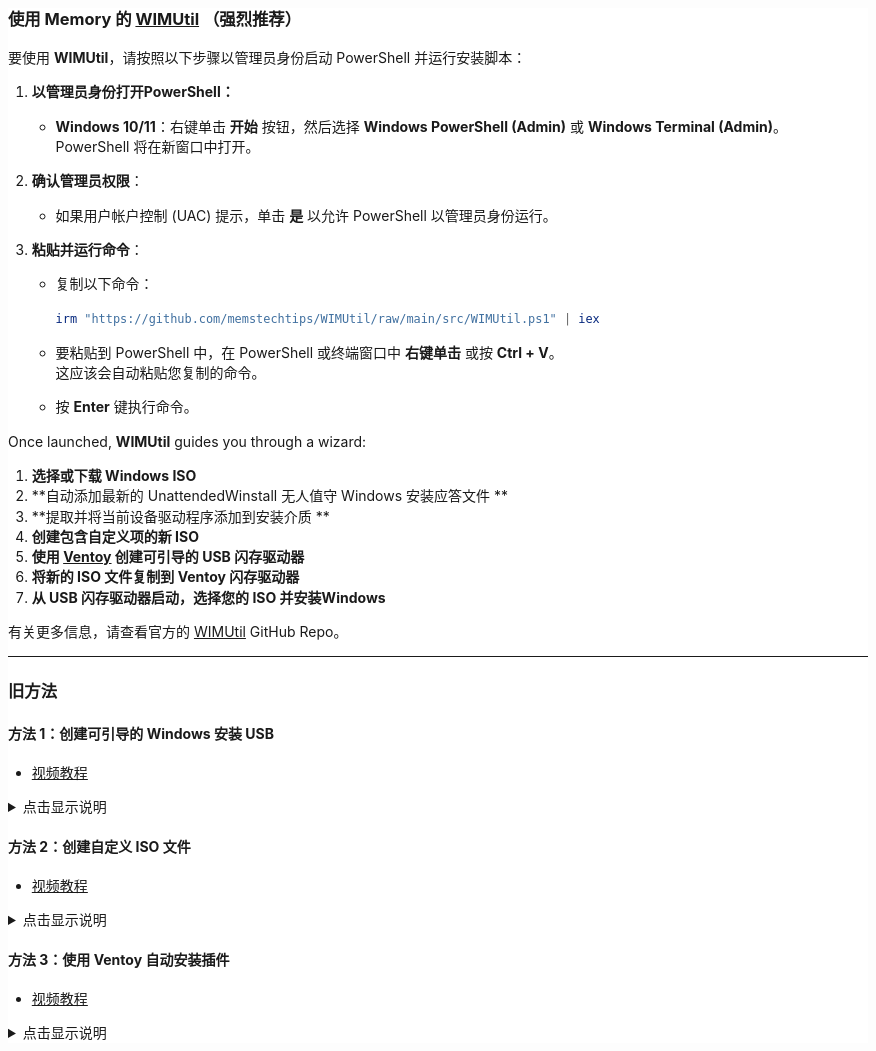 
### 使用 Memory 的 [WIMUtil](https://github.com/memstechtips/WIMUtil) （强烈推荐）

要使用 **WIMUtil**，请按照以下步骤以管理员身份启动 PowerShell 并运行安装脚本：

1. **以管理员身份打开PowerShell：**
   
   - **Windows 10/11**：右键单击 **开始** 按钮，然后选择 **Windows PowerShell (Admin)** 或 **Windows Terminal (Admin)**。 </br> PowerShell 将在新窗口中打开。 

2. **确认管理员权限**：
   
   - 如果用户帐户控制 (UAC) 提示，单击 **是** 以允许 PowerShell 以管理员身份运行。 

3. **粘贴并运行命令**：
   
   - 复制以下命令：
     
     ```powershell
     irm "https://github.com/memstechtips/WIMUtil/raw/main/src/WIMUtil.ps1" | iex
     ```
   
   - 要粘贴到 PowerShell 中，在 PowerShell 或终端窗口中 **右键单击** 或按 **Ctrl + V**。  </br> 这应该会自动粘贴您复制的命令。 
   
   - 按 **Enter** 键执行命令。 

Once launched, **WIMUtil** guides you through a wizard:

1. **选择或下载 Windows ISO**
2. **自动添加最新的 UnattendedWinstall 无人值守 Windows 安装应答文件 **
3. **提取并将当前设备驱动程序添加到安装介质 **
4. **创建包含自定义项的新 ISO**
5. **使用 [Ventoy](https://github.com/ventoy/Ventoy) 创建可引导的 USB 闪存驱动器**
6. **将新的 ISO 文件复制到 Ventoy 闪存驱动器**
7. **从 USB 闪存驱动器启动，选择您的 ISO 并安装Windows**

有关更多信息，请查看官方的 [WIMUtil](https://github.com/memstechtips/WIMUtil) GitHub Repo。

---

### 旧方法

#### 方法 1：创建可引导的 Windows 安装 USB

- [视频教程](https://youtu.be/pDEZDD_gEbo)

<details><summary>点击显示说明</summary></details>

#### 方法 2：创建自定义 ISO 文件

- [视频教程](https://youtu.be/pDEZDD_gEbo?si=ChEGghEOLCyLSnp7&t=1117)

<details><summary>点击显示说明</summary></details>

#### 方法 3：使用 Ventoy 自动安装插件

- [视频教程](https://youtu.be/4AGZQJTyCOs)

<details><summary>点击显示说明</summary></details>
